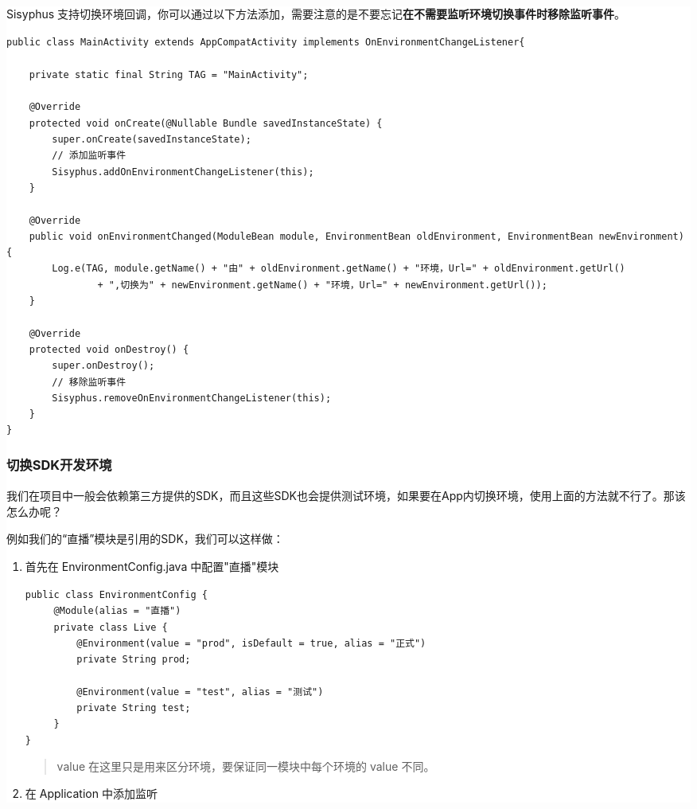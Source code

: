 Sisyphus 支持切换环境回调，你可以通过以下方法添加，需要注意的是不要忘记**在不需要监听环境切换事件时移除监听事件**。

```
public class MainActivity extends AppCompatActivity implements OnEnvironmentChangeListener{

    private static final String TAG = "MainActivity";

    @Override
    protected void onCreate(@Nullable Bundle savedInstanceState) {
        super.onCreate(savedInstanceState);
        // 添加监听事件
        Sisyphus.addOnEnvironmentChangeListener(this);
    }

    @Override
    public void onEnvironmentChanged(ModuleBean module, EnvironmentBean oldEnvironment, EnvironmentBean newEnvironment) {
        Log.e(TAG, module.getName() + "由" + oldEnvironment.getName() + "环境，Url=" + oldEnvironment.getUrl()
                + ",切换为" + newEnvironment.getName() + "环境，Url=" + newEnvironment.getUrl());
    }

    @Override
    protected void onDestroy() {
        super.onDestroy();
        // 移除监听事件
        Sisyphus.removeOnEnvironmentChangeListener(this);
    }
}
```

### 切换SDK开发环境

我们在项目中一般会依赖第三方提供的SDK，而且这些SDK也会提供测试环境，如果要在App内切换环境，使用上面的方法就不行了。那该怎么办呢？

例如我们的“直播”模块是引用的SDK，我们可以这样做：

1. 首先在 EnvironmentConfig.java 中配置"直播"模块

   ```
   public class EnvironmentConfig {
        @Module(alias = "直播")
        private class Live {
            @Environment(value = "prod", isDefault = true, alias = "正式")
            private String prod;

            @Environment(value = "test", alias = "测试")
            private String test;
        }
   }
   ```
   > value 在这里只是用来区分环境，要保证同一模块中每个环境的 value 不同。

2. 在 Application 中添加监听
